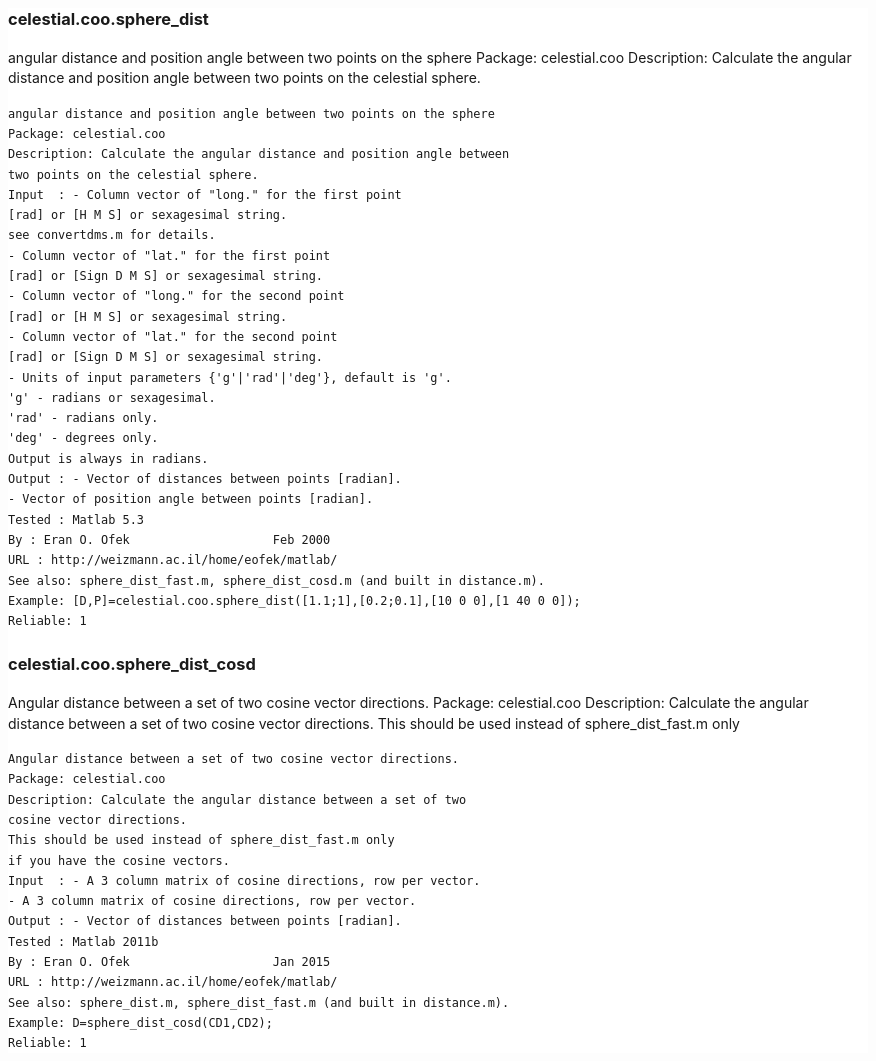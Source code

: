 ### celestial.coo.sphere_dist

angular distance and position angle between two points on the sphere Package: celestial.coo Description: Calculate the angular distance and position angle between two points on the celestial sphere.


    
    angular distance and position angle between two points on the sphere  
    Package: celestial.coo  
    Description: Calculate the angular distance and position angle between  
    two points on the celestial sphere.  
    Input  : - Column vector of "long." for the first point  
    [rad] or [H M S] or sexagesimal string.  
    see convertdms.m for details.  
    - Column vector of "lat." for the first point  
    [rad] or [Sign D M S] or sexagesimal string.  
    - Column vector of "long." for the second point  
    [rad] or [H M S] or sexagesimal string.  
    - Column vector of "lat." for the second point  
    [rad] or [Sign D M S] or sexagesimal string.  
    - Units of input parameters {'g'|'rad'|'deg'}, default is 'g'.  
    'g' - radians or sexagesimal.  
    'rad' - radians only.  
    'deg' - degrees only.  
    Output is always in radians.  
    Output : - Vector of distances between points [radian].  
    - Vector of position angle between points [radian].  
    Tested : Matlab 5.3  
    By : Eran O. Ofek                    Feb 2000  
    URL : http://weizmann.ac.il/home/eofek/matlab/  
    See also: sphere_dist_fast.m, sphere_dist_cosd.m (and built in distance.m).  
    Example: [D,P]=celestial.coo.sphere_dist([1.1;1],[0.2;0.1],[10 0 0],[1 40 0 0]);  
    Reliable: 1  
      
### celestial.coo.sphere_dist_cosd

Angular distance between a set of two cosine vector directions. Package: celestial.coo Description: Calculate the angular distance between a set of two cosine vector directions. This should be used instead of sphere_dist_fast.m only


    
    Angular distance between a set of two cosine vector directions.  
    Package: celestial.coo  
    Description: Calculate the angular distance between a set of two  
    cosine vector directions.  
    This should be used instead of sphere_dist_fast.m only  
    if you have the cosine vectors.  
    Input  : - A 3 column matrix of cosine directions, row per vector.  
    - A 3 column matrix of cosine directions, row per vector.  
    Output : - Vector of distances between points [radian].  
    Tested : Matlab 2011b  
    By : Eran O. Ofek                    Jan 2015  
    URL : http://weizmann.ac.il/home/eofek/matlab/  
    See also: sphere_dist.m, sphere_dist_fast.m (and built in distance.m).  
    Example: D=sphere_dist_cosd(CD1,CD2);  
    Reliable: 1  
      